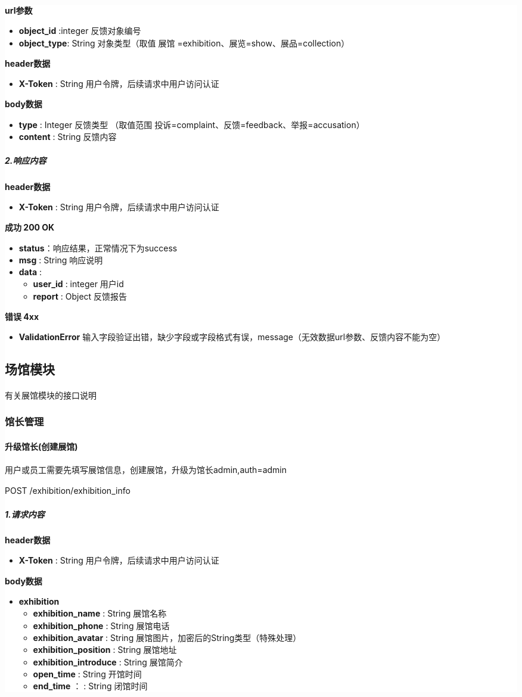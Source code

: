 **url参数**

- **object_id** :integer 反馈对象编号
- **object_type**: String  对象类型（取值 展馆 =exhibition、展览=show、展品=collection）

**header数据**

- **X-Token** : String  用户令牌，后续请求中用户访问认证

**body数据**

- **type** : Integer 反馈类型 （取值范围 投诉=complaint、反馈=feedback、举报=accusation）
- **content** : String  反馈内容



##### 2.响应内容

**header数据**

- **X-Token** : String  用户令牌，后续请求中用户访问认证

**成功 200 OK**

- **status**：响应结果，正常情况下为success
- **msg** :  String  响应说明
- **data** :
  - **user_id** : integer 用户id
  - **report** : Object 反馈报告

**错误 4xx**

- **ValidationError** 输入字段验证出错，缺少字段或字段格式有误，message（无效数据url参数、反馈内容不能为空）





## 场馆模块

有关展馆模块的接口说明



### 馆长管理

#### 升级馆长(创建展馆)

用户或员工需要先填写展馆信息，创建展馆，升级为馆长admin,auth=admin

POST 	/exhibition/exhibition_info



##### 1.请求内容

**header数据**

- **X-Token** : String  用户令牌，后续请求中用户访问认证

**body数据**

- **exhibition**
  - **exhibition_name** : String 展馆名称
  - **exhibition_phone** : String 展馆电话
  - **exhibition_avatar** : String 展馆图片，加密后的String类型（特殊处理）
  - **exhibition_position** : String 展馆地址
  - **exhibition_introduce** : String 展馆简介
  - **open_time** : String 开馆时间
  - **end_time** ： : String 闭馆时间
